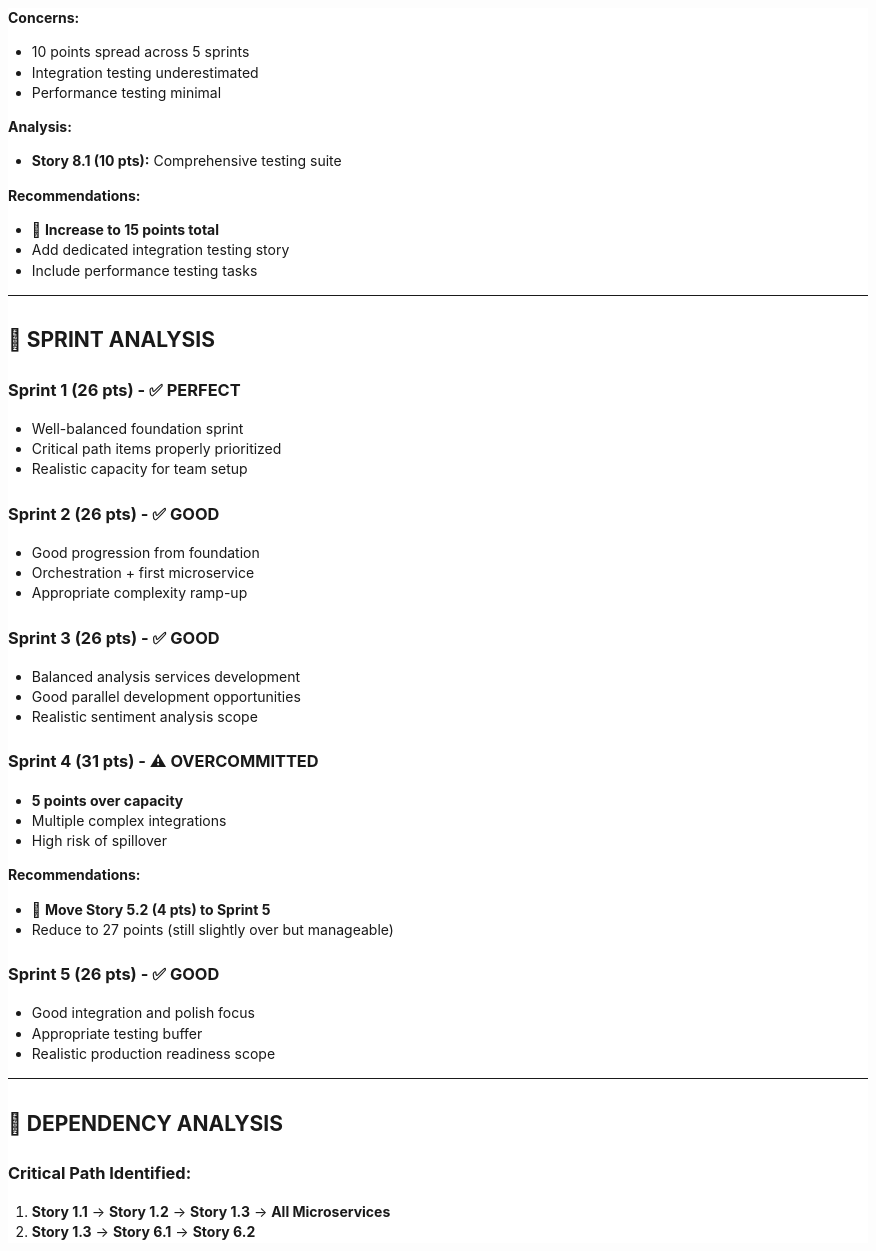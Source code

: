 **Concerns:**
- 10 points spread across 5 sprints
- Integration testing underestimated
- Performance testing minimal

**Analysis:**
- **Story 8.1 (10 pts):** Comprehensive testing suite

**Recommendations:**
- 🔧 **Increase to 15 points total**
- Add dedicated integration testing story
- Include performance testing tasks

---

## 📅 **SPRINT ANALYSIS**

### **Sprint 1 (26 pts) - ✅ PERFECT**
- Well-balanced foundation sprint
- Critical path items properly prioritized
- Realistic capacity for team setup

### **Sprint 2 (26 pts) - ✅ GOOD**
- Good progression from foundation
- Orchestration + first microservice
- Appropriate complexity ramp-up

### **Sprint 3 (26 pts) - ✅ GOOD**
- Balanced analysis services development
- Good parallel development opportunities
- Realistic sentiment analysis scope

### **Sprint 4 (31 pts) - ⚠️ OVERCOMMITTED**
- **5 points over capacity**
- Multiple complex integrations
- High risk of spillover

**Recommendations:**
- 🔧 **Move Story 5.2 (4 pts) to Sprint 5**
- Reduce to 27 points (still slightly over but manageable)

### **Sprint 5 (26 pts) - ✅ GOOD**
- Good integration and polish focus
- Appropriate testing buffer
- Realistic production readiness scope

---

## 🔗 **DEPENDENCY ANALYSIS**

### **Critical Path Identified:**
1. **Story 1.1** → **Story 1.2** → **Story 1.3** → **All Microservices**
2. **Story 1.3** → **Story 6.1** → **Story 6.2**
